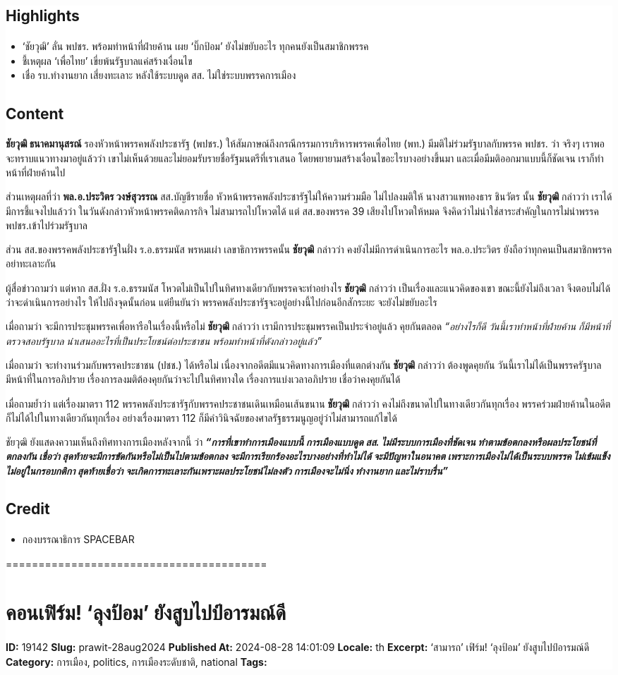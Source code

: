 ## Highlights
- ‘ชัยวุฒิ’ ลั่น พปชร. พร้อมทำหน้าที่ฝ่ายค้าน เผย ‘บิ๊กป้อม’ ยังไม่ขยับอะไร ทุกคนยังเป็นสมาชิกพรรค
- ชี้เหตุผล ‘เพื่อไทย’ เขี่ยพ้นรัฐบาลแค่สร้างเงื่อนไข
- เชื่อ รบ.ทำงานยาก เสี่ยงทะเลาะ หลังใช้ระบบดูด สส. ไม่ใช่ระบบพรรคการเมือง 

## Content

**ชัยวุฒิ ธนาคมานุสรณ์** รองหัวหน้าพรรคพลังประชารัฐ (พปชร.) ให้สัมภาษณ์ถึงกรณีกรรมการบริหารพรรคเพื่อไทย (พท.) มีมติไม่ร่วมรัฐบาลกับพรรค พปชร. ว่า จริงๆ เราพอจะทราบแนวทางมาอยู่แล้วว่า เขาไม่เห็นด้วยและไม่ยอมรับรายชื่อรัฐมนตรีที่เราเสนอ โดยพยายามสร้างเงื่อนไขอะไรบางอย่างขึ้นมา และเมื่อมีมติออกมาแบบนี้ก็ชัดเจน เราก็ทำหน้าที่ฝ่ายค้านไป 

ส่วนเหตุผลที่ว่า **พล.อ.ประวิตร วงษ์สุวรรณ** สส.บัญชีรายชื่อ หัวหน้าพรรคพลังประชารัฐไม่ให้ความร่วมมือ ไม่ไปลงมติให้ นางสาวแพทองธาร ชินวัตร นั้น **ชัยวุฒิ** กล่าวว่า เราได้มีการชี้แจงไปแล้วว่า ในวันดังกล่าวหัวหน้าพรรคติดภารกิจ ไม่สามารถไปโหวตได้ แต่ สส.ของพรรค 39 เสียงไปโหวตให้หมด จึงคิดว่าไม่น่าใช่สาระสำคัญในการไม่นำพรรค พปชร.เข้าไปร่วมรัฐบาล 

ส่วน สส.ของพรรคพลังประชารัฐในฝั่ง ร.อ.ธรรมนัส พรหมเผ่า เลขาธิการพรรคนั้น **ชัยวุฒิ** กล่าวว่า คงยังไม่มีการดำเนินการอะไร พล.อ.ประวิตร ยังถือว่าทุกคนเป็นสมาชิกพรรค อย่าทะเลาะกัน 

ผู้สื่อข่าวถามว่า แต่หาก สส.ฝั่ง ร.อ.ธรรมนัส โหวตไม่เป็นไปในทิศทางเดียวกับพรรคจะทำอย่างไร **ชัยวุฒิ** กล่าวว่า เป็นเรื่องและแนวคิดของเขา ขณะนี้ยังไม่ถึงเวลา จึงตอบไม่ได้ว่าจะดำเนินการอย่างไร ให้ไปถึงจุดนั้นก่อน แต่ยืนยันว่า พรรคพลังประชารัฐจะอยู่อย่างนี้ไปก่อนอีกสักระยะ จะยังไม่ขยับอะไร 

เมื่อถามว่า จะมีการประชุมพรรคเพื่อหารือในเรื่องนี้หรือไม่ **ชัยวุฒิ** กล่าวว่า เรามีการประชุมพรรคเป็นประจำอยู่แล้ว คุยกันตลอด _“อย่างไรก็ดี วันนี้เราทำหน้าที่ฝ่ายค้าน ก็มีหน้าที่ตรวจสอบรัฐบาล นำเสนออะไรที่เป็นประโยชน์ต่อประชาชน พร้อมทำหน้าที่ดังกล่าวอยู่แล้ว”_ 

เมื่อถามว่า จะทำงานร่วมกับพรรคประชาชน (ปชช.) ได้หรือไม่ เนื่องจากอดีตมีแนวคิดทางการเมืองที่แตกต่างกัน **ชัยวุฒิ** กล่าวว่า ต้องพูดคุยกัน วันนี้เราไม่ได้เป็นพรรครัฐบาล มีหน้าที่ในการอภิปราย เรื่องการลงมติต้องคุยกันว่าจะไปในทิศทางใด เรื่องการแบ่งเวลาอภิปราย เชื่อว่าคงคุยกันได้ 

เมื่อถามย้ำว่า แต่เรื่องมาตรา 112 พรรคพลังประชารัฐกับพรรคประชาชนเดินเหมือนเส้นขนาน **ชัยวุฒิ** กล่าวว่า คงไม่ถึงขนาดไปในทางเดียวกันทุกเรื่อง พรรคร่วมฝ่ายค้านในอดีตก็ไม่ได้ไปในทางเดียวกันทุกเรื่อง อย่างเรื่องมาตรา 112 ก็มีคำวินิจฉัยของศาลรัฐธรรมนูญอยู่ว่าไม่สามารถแก้ไขได้ 

ชัยวุฒิ ยังแสดงความเห็นถึงทิศทางการเมืองหลังจากนี้ ว่า _**“การที่เขาทำการเมืองแบบนี้ การเมืองแบบดูด สส. ไม่มีระบบการเมืองที่ชัดเจน ทำตามข้อตกลงหรือผลประโยชน์ที่ตกลงกัน เชื่อว่า สุดท้ายจะมีการขัดกันหรือไม่เป็นไปตามข้อตกลง จะมีการเรียกร้องอะไรบางอย่างที่ทำไม่ได้ จะมีปัญหาในอนาคต เพราะการเมืองไม่ได้เป็นระบบพรรค ไม่เข้มแข็ง ไม่อยู่ในกรอบกติกา สุดท้ายเชื่อว่า จะเกิดการทะเลาะกันเพราะผลประโยชน์ไม่ลงตัว การเมืองจะไม่นิ่ง ทำงานยาก และไม่ราบรื่น”**_

## Credit
- กองบรรณาธิการ SPACEBAR


========================================

# คอนเฟิร์ม! ‘ลุงป้อม’ ยังสูบไปป์อารมณ์ดี 

**ID:** 19142
**Slug:** prawit-28aug2024
**Published At:** 2024-08-28 14:01:09
**Locale:** th
**Excerpt:** ‘สามารถ’ เฟิร์ม! ‘ลุงป้อม’ ยังสูบไปป์อารมณ์ดี
**Category:** การเมือง, politics, การเมืองระดับชาติ, national
**Tags:** 
